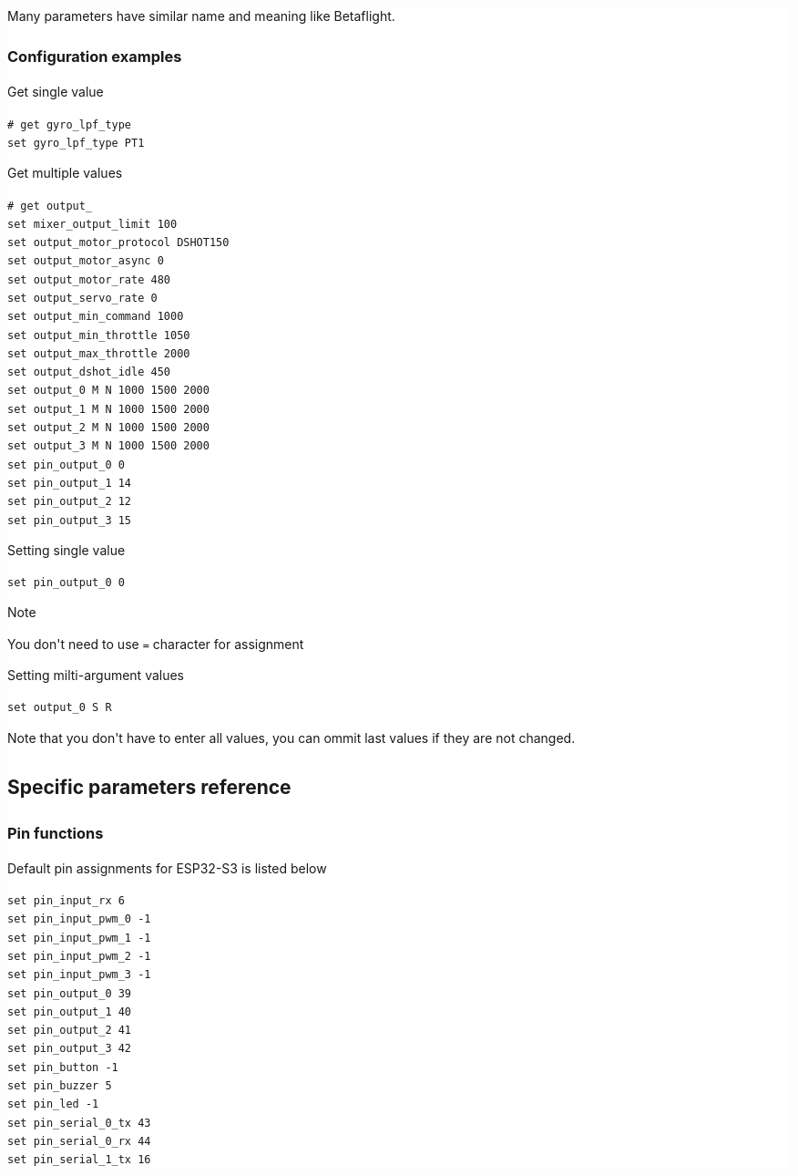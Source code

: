 Many parameters have similar name and meaning like Betaflight.

### Configuration examples

Get single value
```
# get gyro_lpf_type
set gyro_lpf_type PT1
```

Get multiple values
```
# get output_
set mixer_output_limit 100
set output_motor_protocol DSHOT150
set output_motor_async 0
set output_motor_rate 480
set output_servo_rate 0
set output_min_command 1000
set output_min_throttle 1050
set output_max_throttle 2000
set output_dshot_idle 450
set output_0 M N 1000 1500 2000
set output_1 M N 1000 1500 2000
set output_2 M N 1000 1500 2000
set output_3 M N 1000 1500 2000
set pin_output_0 0
set pin_output_1 14
set pin_output_2 12
set pin_output_3 15
```

Setting single value
```
set pin_output_0 0
```
> [!NOTE]
> You don't need to use `=` character for assignment

Setting milti-argument values
```
set output_0 S R
```
Note that you don't have to enter all values, you can ommit last values if they are not changed.

## Specific parameters reference

### Pin functions

Default pin assignments for ESP32-S3 is listed below
```
set pin_input_rx 6
set pin_input_pwm_0 -1
set pin_input_pwm_1 -1
set pin_input_pwm_2 -1
set pin_input_pwm_3 -1
set pin_output_0 39
set pin_output_1 40
set pin_output_2 41
set pin_output_3 42
set pin_button -1
set pin_buzzer 5
set pin_led -1
set pin_serial_0_tx 43
set pin_serial_0_rx 44
set pin_serial_1_tx 16
```
